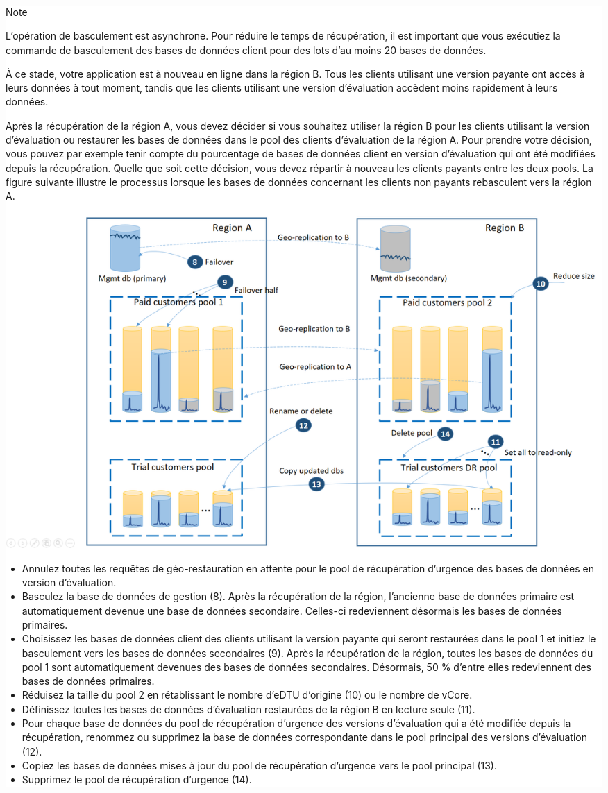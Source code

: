 > [!NOTE]
> L’opération de basculement est asynchrone. Pour réduire le temps de récupération, il est important que vous exécutiez la commande de basculement des bases de données client pour des lots d’au moins 20 bases de données. 
> 

À ce stade, votre application est à nouveau en ligne dans la région B. Tous les clients utilisant une version payante ont accès à leurs données à tout moment, tandis que les clients utilisant une version d’évaluation accèdent moins rapidement à leurs données.

Après la récupération de la région A, vous devez décider si vous souhaitez utiliser la région B pour les clients utilisant la version d’évaluation ou restaurer les bases de données dans le pool des clients d’évaluation de la région A. Pour prendre votre décision, vous pouvez par exemple tenir compte du pourcentage de bases de données client en version d’évaluation qui ont été modifiées depuis la récupération. Quelle que soit cette décision, vous devez répartir à nouveau les clients payants entre les deux pools. La figure suivante illustre le processus lorsque les bases de données concernant les clients non payants rebasculent vers la région A.  

![Figure 6](./media/sql-database-disaster-recovery-strategies-for-applications-with-elastic-pool/diagram-9.png)

* Annulez toutes les requêtes de géo-restauration en attente pour le pool de récupération d’urgence des bases de données en version d’évaluation.   
* Basculez la base de données de gestion (8). Après la récupération de la région, l’ancienne base de données primaire est automatiquement devenue une base de données secondaire. Celles-ci redeviennent désormais les bases de données primaires.  
* Choisissez les bases de données client des clients utilisant la version payante qui seront restaurées dans le pool 1 et initiez le basculement vers les bases de données secondaires (9). Après la récupération de la région, toutes les bases de données du pool 1 sont automatiquement devenues des bases de données secondaires. Désormais, 50 % d’entre elles redeviennent des bases de données primaires. 
* Réduisez la taille du pool 2 en rétablissant le nombre d’eDTU d’origine (10) ou le nombre de vCore.
* Définissez toutes les bases de données d’évaluation restaurées de la région B en lecture seule (11).
* Pour chaque base de données du pool de récupération d’urgence des versions d’évaluation qui a été modifiée depuis la récupération, renommez ou supprimez la base de données correspondante dans le pool principal des versions d’évaluation (12). 
* Copiez les bases de données mises à jour du pool de récupération d’urgence vers le pool principal (13). 
* Supprimez le pool de récupération d’urgence (14). 
